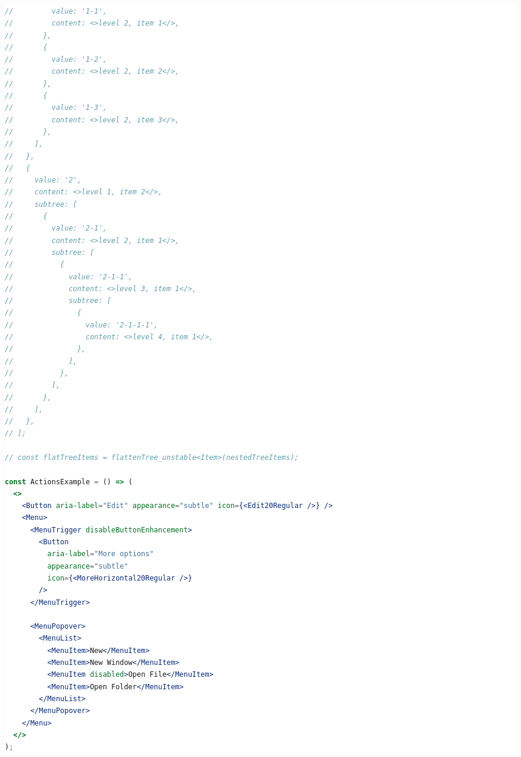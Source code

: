 ```jsx
//         value: '1-1',
//         content: <>level 2, item 1</>,
//       },
//       {
//         value: '1-2',
//         content: <>level 2, item 2</>,
//       },
//       {
//         value: '1-3',
//         content: <>level 2, item 3</>,
//       },
//     ],
//   },
//   {
//     value: '2',
//     content: <>level 1, item 2</>,
//     subtree: [
//       {
//         value: '2-1',
//         content: <>level 2, item 1</>,
//         subtree: [
//           {
//             value: '2-1-1',
//             content: <>level 3, item 1</>,
//             subtree: [
//               {
//                 value: '2-1-1-1',
//                 content: <>level 4, item 1</>,
//               },
//             ],
//           },
//         ],
//       },
//     ],
//   },
// ];

// const flatTreeItems = flattenTree_unstable<Item>(nestedTreeItems);

const ActionsExample = () => (
  <>
    <Button aria-label="Edit" appearance="subtle" icon={<Edit20Regular />} />
    <Menu>
      <MenuTrigger disableButtonEnhancement>
        <Button
          aria-label="More options"
          appearance="subtle"
          icon={<MoreHorizontal20Regular />}
        />
      </MenuTrigger>

      <MenuPopover>
        <MenuList>
          <MenuItem>New</MenuItem>
          <MenuItem>New Window</MenuItem>
          <MenuItem disabled>Open File</MenuItem>
          <MenuItem>Open Folder</MenuItem>
        </MenuList>
      </MenuPopover>
    </Menu>
  </>
);

```